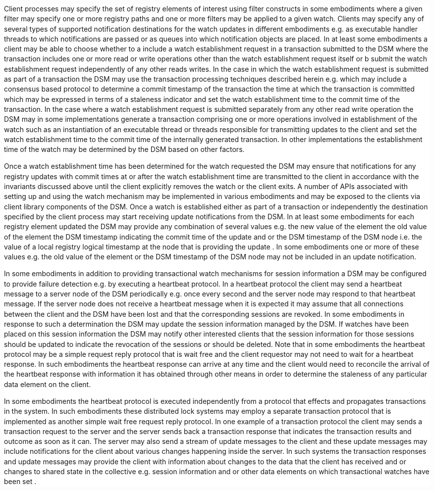 Client processes may specify the set of registry elements of interest using filter constructs in some embodiments where a given filter may specify one or more registry paths and one or more filters may be applied to a given watch. Clients may specify any of several types of supported notification destinations for the watch updates in different embodiments e.g. as executable handler threads to which notifications are passed or as queues into which notification objects are placed. In at least some embodiments a client may be able to choose whether to a include a watch establishment request in a transaction submitted to the DSM where the transaction includes one or more read or write operations other than the watch establishment request itself or b submit the watch establishment request independently of any other reads writes. In the case in which the watch establishment request is submitted as part of a transaction the DSM may use the transaction processing techniques described herein e.g. which may include a consensus based protocol to determine a commit timestamp of the transaction the time at which the transaction is committed which may be expressed in terms of a staleness indicator and set the watch establishment time to the commit time of the transaction. In the case where a watch establishment request is submitted separately from any other read write operation the DSM may in some implementations generate a transaction comprising one or more operations involved in establishment of the watch such as an instantiation of an executable thread or threads responsible for transmitting updates to the client and set the watch establishment time to the commit time of the internally generated transaction. In other implementations the establishment time of the watch may be determined by the DSM based on other factors.

Once a watch establishment time has been determined for the watch requested the DSM may ensure that notifications for any registry updates with commit times at or after the watch establishment time are transmitted to the client in accordance with the invariants discussed above until the client explicitly removes the watch or the client exits. A number of APIs associated with setting up and using the watch mechanism may be implemented in various embodiments and may be exposed to the clients via client library components of the DSM. Once a watch is established either as part of a transaction or independently the destination specified by the client process may start receiving update notifications from the DSM. In at least some embodiments for each registry element updated the DSM may provide any combination of several values e.g. the new value of the element the old value of the element the DSM timestamp indicating the commit time of the update and or the DSM timestamp of the DSM node i.e. the value of a local registry logical timestamp at the node that is providing the update . In some embodiments one or more of these values e.g. the old value of the element or the DSM timestamp of the DSM node may not be included in an update notification.

In some embodiments in addition to providing transactional watch mechanisms for session information a DSM may be configured to provide failure detection e.g. by executing a heartbeat protocol. In a heartbeat protocol the client may send a heartbeat message to a server node of the DSM periodically e.g. once every second and the server node may respond to that heartbeat message. If the server node does not receive a heartbeat message when it is expected it may assume that all connections between the client and the DSM have been lost and that the corresponding sessions are revoked. In some embodiments in response to such a determination the DSM may update the session information managed by the DSM. If watches have been placed on this session information the DSM may notify other interested clients that the session information for those sessions should be updated to indicate the revocation of the sessions or should be deleted. Note that in some embodiments the heartbeat protocol may be a simple request reply protocol that is wait free and the client requestor may not need to wait for a heartbeat response. In such embodiments the heartbeat response can arrive at any time and the client would need to reconcile the arrival of the heartbeat response with information it has obtained through other means in order to determine the staleness of any particular data element on the client.

In some embodiments the heartbeat protocol is executed independently from a protocol that effects and propagates transactions in the system. In such embodiments these distributed lock systems may employ a separate transaction protocol that is implemented as another simple wait free request reply protocol. In one example of a transaction protocol the client may sends a transaction request to the server and the server sends back a transaction response that indicates the transaction results and outcome as soon as it can. The server may also send a stream of update messages to the client and these update messages may include notifications for the client about various changes happening inside the server. In such systems the transaction responses and update messages may provide the client with information about changes to the data that the client has received and or changes to shared state in the collective e.g. session information and or other data elements on which transactional watches have been set .

